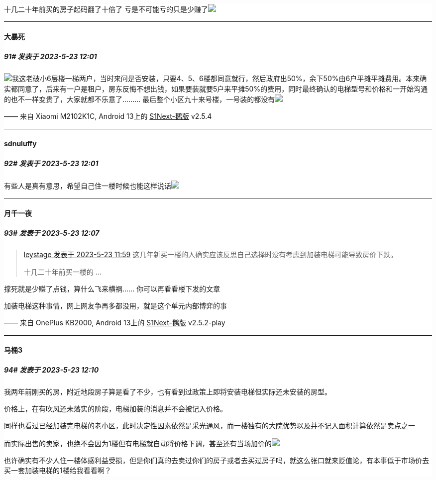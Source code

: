 十几二十年前买的房子起码翻了十倍了 亏是不可能亏的只是少赚了<img src="https://static.saraba1st.com/image/smiley/face2017/067.png" referrerpolicy="no-referrer">


*****

####  大暴死  
##### 91#       发表于 2023-5-23 12:01

<img src="https://static.saraba1st.com/image/smiley/face2017/037.png" referrerpolicy="no-referrer">我这老破小6层楼一梯两户，当时来问是否安装，只要4、5、6楼都同意就行，然后政府出50%，余下50%由6户平摊平摊费用。本来确实都同意了，后来有一户是租户，房东反悔不想出钱，如果要装就要5户来平摊50%的费用，同时最终确认的电梯型号和价格和一开始沟通的也不一样变贵了，大家就都不乐意了.........
最后整个小区九十来号楼，一号装的都没有<img src="https://static.saraba1st.com/image/smiley/face2017/037.png" referrerpolicy="no-referrer">

—— 来自 Xiaomi M2102K1C, Android 13上的 [S1Next-鹅版](https://github.com/ykrank/S1-Next/releases) v2.5.4

*****

####  sdnuluffy  
##### 92#       发表于 2023-5-23 12:01

有些人是真有意思，希望自己住一楼时候也能这样说话<img src="https://static.saraba1st.com/image/smiley/face2017/067.png" referrerpolicy="no-referrer">


*****

####  月千一夜  
##### 93#       发表于 2023-5-23 12:07

<blockquote><a href="httphttps://bbs.saraba1st.com/2b/forum.php?mod=redirect&amp;goto=findpost&amp;pid=60956725&amp;ptid=2135466" target="_blank">leystage 发表于 2023-5-23 11:59</a>
这几年新买一楼的人确实应该反思自己选择时没有考虑到加装电梯可能导致房价下跌。

十几二十年前买一楼的 ...</blockquote>
撑死就是少赚了点钱，算什么飞来横祸……
你可以再看看楼下发的文章

加装电梯这种事情，网上网友争再多都没用，就是这个单元内部博弈的事

—— 来自 OnePlus KB2000, Android 13上的 [S1Next-鹅版](https://github.com/ykrank/S1-Next/releases) v2.5.2-play

*****

####  马桶3  
##### 94#       发表于 2023-5-23 12:10

我两年前刚买的房，附近地段房子算是看了不少，也有看到过政策上即将安装电梯但实际还未安装的房型。

价格上，在有吹风还未落实的阶段，电梯加装的消息并不会被记入价格。

同样也看过已经加装完电梯的老小区，此时决定性因素依然是采光通风，而一楼独有的大院优势以及并不记入面积计算依然是卖点之一

而实际出售的卖家，也绝不会因为1楼但有电梯就自动将价格下调，甚至还有当场加价的<img src="https://static.saraba1st.com/image/smiley/face2017/067.png" referrerpolicy="no-referrer">

也许确实有不少人住一楼体感利益受损，但是你们真的去卖过你们的房子或者去买过房子吗，就这么张口就来贬值论，有本事低于市场价去买一套加装电梯的1楼给我看看啊？

